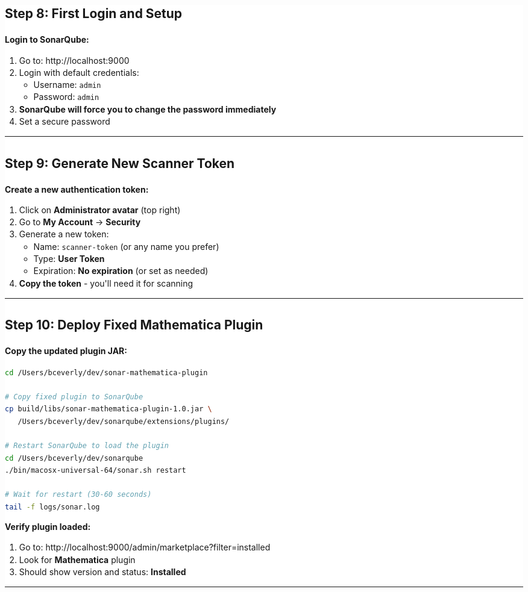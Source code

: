
## Step 8: First Login and Setup

**Login to SonarQube:**

1. Go to: http://localhost:9000
2. Login with default credentials:
   - Username: `admin`
   - Password: `admin`
3. **SonarQube will force you to change the password immediately**
4. Set a secure password

---

## Step 9: Generate New Scanner Token

**Create a new authentication token:**

1. Click on **Administrator avatar** (top right)
2. Go to **My Account** → **Security**
3. Generate a new token:
   - Name: `scanner-token` (or any name you prefer)
   - Type: **User Token**
   - Expiration: **No expiration** (or set as needed)
4. **Copy the token** - you'll need it for scanning

---

## Step 10: Deploy Fixed Mathematica Plugin

**Copy the updated plugin JAR:**

```bash
cd /Users/bceverly/dev/sonar-mathematica-plugin

# Copy fixed plugin to SonarQube
cp build/libs/sonar-mathematica-plugin-1.0.jar \
   /Users/bceverly/dev/sonarqube/extensions/plugins/

# Restart SonarQube to load the plugin
cd /Users/bceverly/dev/sonarqube
./bin/macosx-universal-64/sonar.sh restart

# Wait for restart (30-60 seconds)
tail -f logs/sonar.log
```

**Verify plugin loaded:**

1. Go to: http://localhost:9000/admin/marketplace?filter=installed
2. Look for **Mathematica** plugin
3. Should show version and status: **Installed**

---
